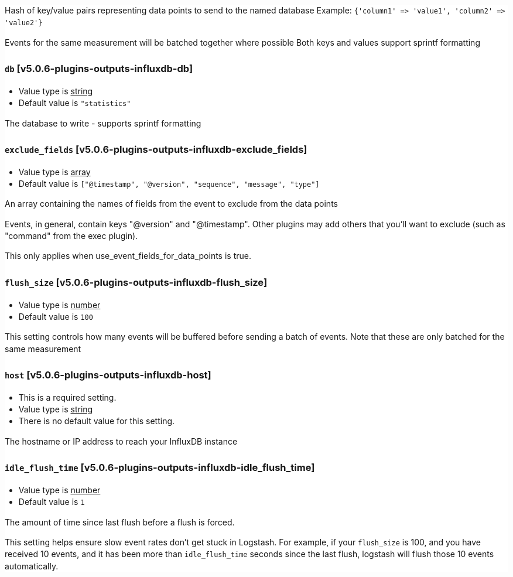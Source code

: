 Hash of key/value pairs representing data points to send to the named database Example: `{'column1' => 'value1', 'column2' => 'value2'}`

Events for the same measurement will be batched together where possible Both keys and values support sprintf formatting


### `db` [v5.0.6-plugins-outputs-influxdb-db]

* Value type is [string](logstash://reference/configuration-file-structure.md#string)
* Default value is `"statistics"`

The database to write - supports sprintf formatting


### `exclude_fields` [v5.0.6-plugins-outputs-influxdb-exclude_fields]

* Value type is [array](logstash://reference/configuration-file-structure.md#array)
* Default value is `["@timestamp", "@version", "sequence", "message", "type"]`

An array containing the names of fields from the event to exclude from the data points

Events, in general, contain keys "@version" and "@timestamp". Other plugins may add others that you’ll want to exclude (such as "command" from the exec plugin).

This only applies when use_event_fields_for_data_points is true.


### `flush_size` [v5.0.6-plugins-outputs-influxdb-flush_size]

* Value type is [number](logstash://reference/configuration-file-structure.md#number)
* Default value is `100`

This setting controls how many events will be buffered before sending a batch of events. Note that these are only batched for the same measurement


### `host` [v5.0.6-plugins-outputs-influxdb-host]

* This is a required setting.
* Value type is [string](logstash://reference/configuration-file-structure.md#string)
* There is no default value for this setting.

The hostname or IP address to reach your InfluxDB instance


### `idle_flush_time` [v5.0.6-plugins-outputs-influxdb-idle_flush_time]

* Value type is [number](logstash://reference/configuration-file-structure.md#number)
* Default value is `1`

The amount of time since last flush before a flush is forced.

This setting helps ensure slow event rates don’t get stuck in Logstash. For example, if your `flush_size` is 100, and you have received 10 events, and it has been more than `idle_flush_time` seconds since the last flush, logstash will flush those 10 events automatically.
